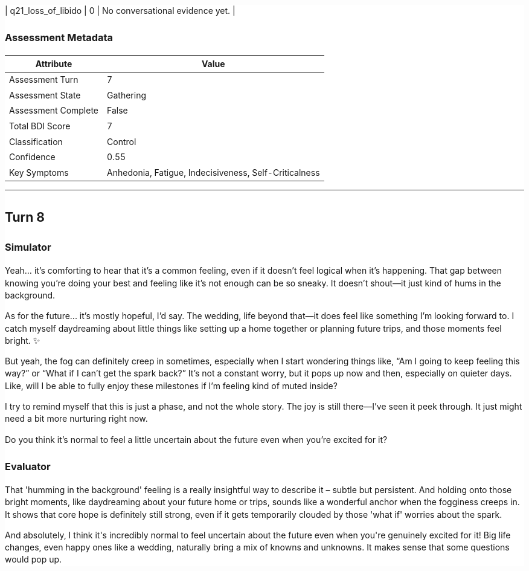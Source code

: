 | q21_loss_of_libido | 0 | No conversational evidence yet. |


### Assessment Metadata

| Attribute | Value |
| --- | --- |
| Assessment Turn | 7 |
| Assessment State | Gathering |
| Assessment Complete | False |
| Total BDI Score | 7 |
| Classification | Control |
| Confidence | 0.55 |
| Key Symptoms | Anhedonia, Fatigue, Indecisiveness, Self-Criticalness |


---

## Turn 8

### Simulator

Yeah… it’s comforting to hear that it’s a common feeling, even if it doesn’t feel logical when it’s happening. That gap between knowing you’re doing your best and feeling like it’s not enough can be so sneaky. It doesn’t shout—it just kind of hums in the background.

As for the future... it’s mostly hopeful, I’d say. The wedding, life beyond that—it does feel like something I’m looking forward to. I catch myself daydreaming about little things like setting up a home together or planning future trips, and those moments feel bright. ✨

But yeah, the fog can definitely creep in sometimes, especially when I start wondering things like, “Am I going to keep feeling this way?” or “What if I can’t get the spark back?” It’s not a constant worry, but it pops up now and then, especially on quieter days. Like, will I be able to fully enjoy these milestones if I’m feeling kind of muted inside?

I try to remind myself that this is just a phase, and not the whole story. The joy is still there—I’ve seen it peek through. It just might need a bit more nurturing right now.

Do you think it’s normal to feel a little uncertain about the future even when you’re excited for it?

### Evaluator

That 'humming in the background' feeling is a really insightful way to describe it – subtle but persistent. And holding onto those bright moments, like daydreaming about your future home or trips, sounds like a wonderful anchor when the fogginess creeps in. It shows that core hope is definitely still strong, even if it gets temporarily clouded by those 'what if' worries about the spark.

And absolutely, I think it's incredibly normal to feel uncertain about the future even when you're genuinely excited for it! Big life changes, even happy ones like a wedding, naturally bring a mix of knowns and unknowns. It makes sense that some questions would pop up.
